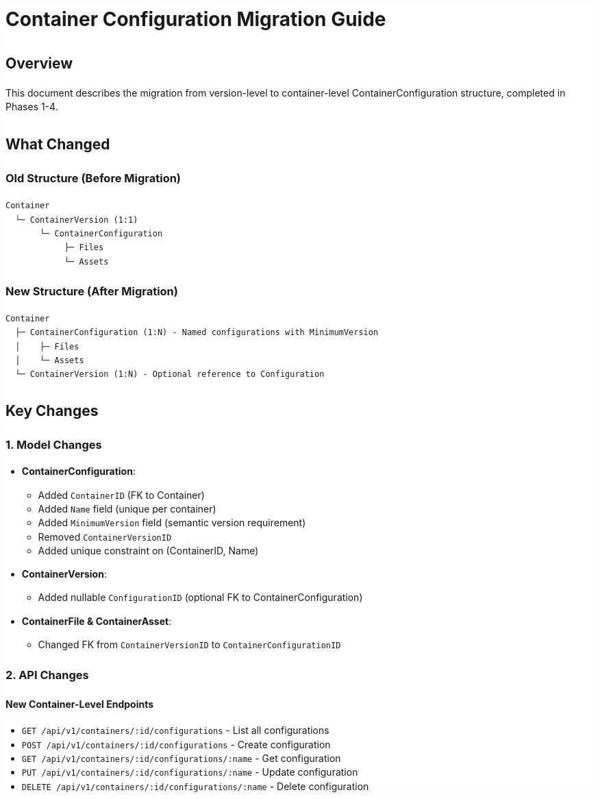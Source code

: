 # Container Configuration Migration Guide

## Overview

This document describes the migration from version-level to container-level ContainerConfiguration structure, completed in Phases 1-4.

## What Changed

### Old Structure (Before Migration)
```
Container
  └─ ContainerVersion (1:1)
       └─ ContainerConfiguration
            ├─ Files
            └─ Assets
```

### New Structure (After Migration)
```
Container
  ├─ ContainerConfiguration (1:N) - Named configurations with MinimumVersion
  │    ├─ Files
  │    └─ Assets
  └─ ContainerVersion (1:N) - Optional reference to Configuration
```

## Key Changes

### 1. Model Changes
- **ContainerConfiguration**:
  - Added `ContainerID` (FK to Container)
  - Added `Name` field (unique per container)
  - Added `MinimumVersion` field (semantic version requirement)
  - Removed `ContainerVersionID`
  - Added unique constraint on (ContainerID, Name)

- **ContainerVersion**:
  - Added nullable `ConfigurationID` (optional FK to ContainerConfiguration)

- **ContainerFile & ContainerAsset**:
  - Changed FK from `ContainerVersionID` to `ContainerConfigurationID`

### 2. API Changes

#### New Container-Level Endpoints
- `GET /api/v1/containers/:id/configurations` - List all configurations
- `POST /api/v1/containers/:id/configurations` - Create configuration
- `GET /api/v1/containers/:id/configurations/:name` - Get configuration
- `PUT /api/v1/containers/:id/configurations/:name` - Update configuration
- `DELETE /api/v1/containers/:id/configurations/:name` - Delete configuration
